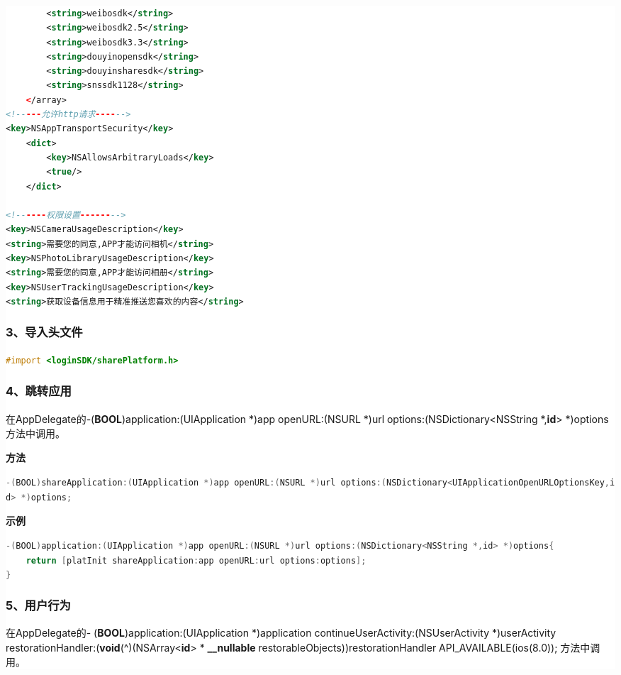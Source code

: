 ```xml
		<string>weibosdk</string>
		<string>weibosdk2.5</string>
		<string>weibosdk3.3</string>
		<string>douyinopensdk</string>
		<string>douyinsharesdk</string>
		<string>snssdk1128</string>
	</array>
<!-----允许http请求------>
<key>NSAppTransportSecurity</key>
	<dict>
		<key>NSAllowsArbitraryLoads</key>
		<true/>
	</dict>

<!------权限设置-------->
<key>NSCameraUsageDescription</key>
<string>需要您的同意,APP才能访问相机</string>
<key>NSPhotoLibraryUsageDescription</key>
<string>需要您的同意,APP才能访问相册</string>
<key>NSUserTrackingUsageDescription</key>
<string>获取设备信息用于精准推送您喜欢的内容</string>
```

### 3、导入头文件

```objectivec
#import <loginSDK/sharePlatform.h>
```

### 4、跳转应用

在AppDelegate的-(**BOOL**)application:(UIApplication *)app openURL:(NSURL *)url options:(NSDictionary<NSString *,**id**> *)options方法中调用。

**方法**

```objectivec
-(BOOL)shareApplication:(UIApplication *)app openURL:(NSURL *)url options:(NSDictionary<UIApplicationOpenURLOptionsKey,id> *)options;
```

**示例**

```objectivec
-(BOOL)application:(UIApplication *)app openURL:(NSURL *)url options:(NSDictionary<NSString *,id> *)options{
    return [platInit shareApplication:app openURL:url options:options];
}
```

### 5、用户行为

在AppDelegate的\- (**BOOL**)application:(UIApplication *)application continueUserActivity:(NSUserActivity *)userActivity restorationHandler:(**void**(^)(NSArray<**id**<UIUserActivityRestoring>> * **__nullable** restorableObjects))restorationHandler API_AVAILABLE(ios(8.0)); 方法中调用。
